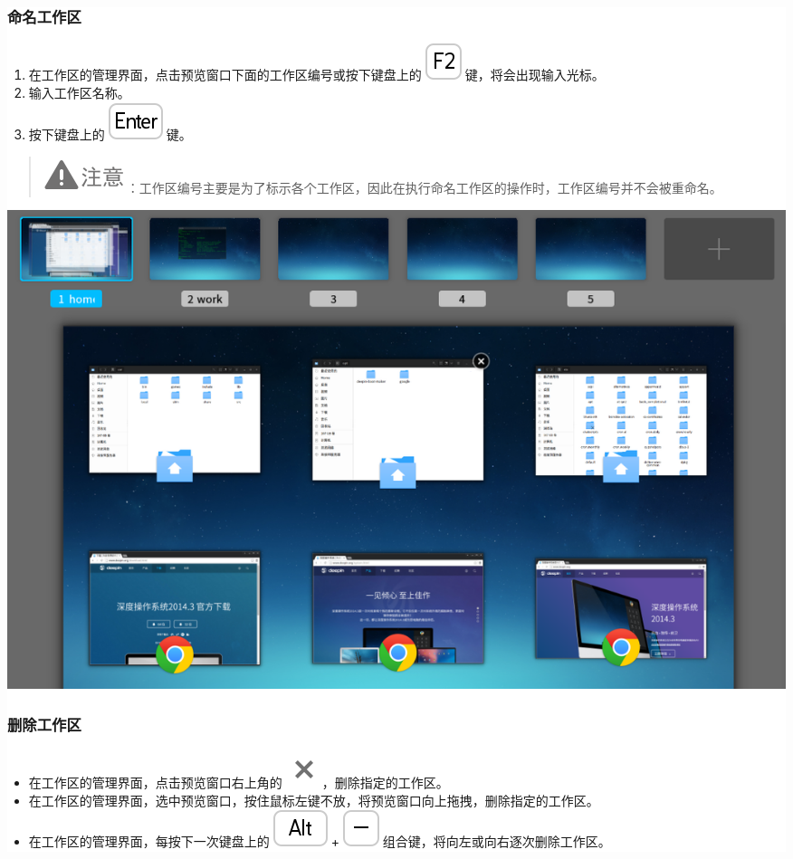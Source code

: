 ### 命名工作区

1. 在工作区的管理界面，点击预览窗口下面的工作区编号或按下键盘上的 ![F2](icon/F2.svg) 键，将会出现输入光标。
2. 输入工作区名称。
3. 按下键盘上的  ![Enter](icon/Enter.svg) 键。

> ![attention](icon/attention.svg)：工作区编号主要是为了标示各个工作区，因此在执行命名工作区的操作时，工作区编号并不会被重命名。

![1|renameworkspace](png/renameworkspace.png)

### 删除工作区

* 在工作区的管理界面，点击预览窗口右上角的 ![close_icon](icon/close_icon.svg)，删除指定的工作区。
* 在工作区的管理界面，选中预览窗口，按住鼠标左键不放，将预览窗口向上拖拽，删除指定的工作区。
* 在工作区的管理界面，每按下一次键盘上的 ![Alt](icon/Alt.svg) + ![-](icon/-.svg) 组合键，将向左或向右逐次删除工作区。
